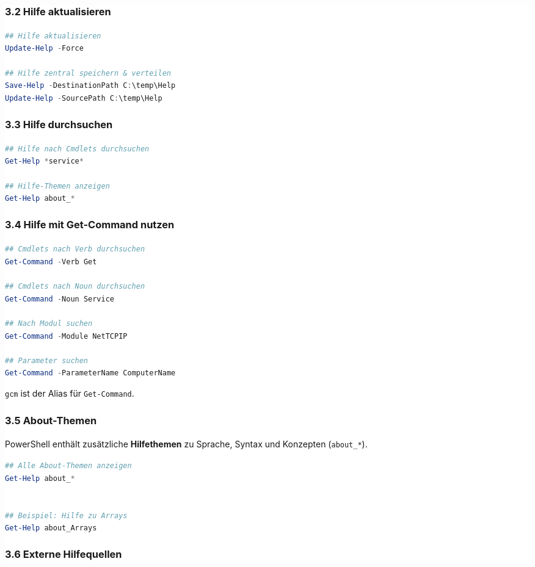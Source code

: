 ### 3.2 Hilfe aktualisieren

```powershell
## Hilfe aktualisieren
Update-Help -Force

## Hilfe zentral speichern & verteilen
Save-Help -DestinationPath C:\temp\Help
Update-Help -SourcePath C:\temp\Help
```

### 3.3 Hilfe durchsuchen

```powershell
## Hilfe nach Cmdlets durchsuchen
Get-Help *service*

## Hilfe-Themen anzeigen
Get-Help about_*
```

### 3.4 Hilfe mit Get-Command nutzen

```powershell
## Cmdlets nach Verb durchsuchen
Get-Command -Verb Get

## Cmdlets nach Noun durchsuchen
Get-Command -Noun Service

## Nach Modul suchen
Get-Command -Module NetTCPIP

## Parameter suchen
Get-Command -ParameterName ComputerName
```

`gcm` ist der Alias für `Get-Command`.

### 3.5 About-Themen

PowerShell enthält zusätzliche **Hilfethemen** zu Sprache, Syntax und Konzepten (`about_*`).

```powershell
## Alle About-Themen anzeigen
Get-Help about_*


## Beispiel: Hilfe zu Arrays
Get-Help about_Arrays
```

### 3.6 Externe Hilfequellen

